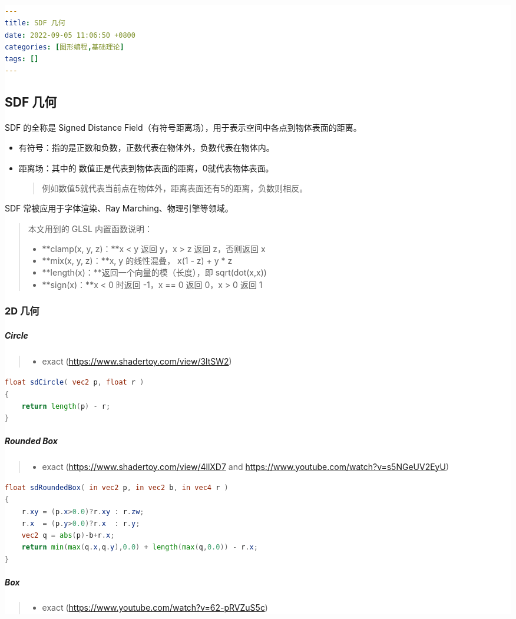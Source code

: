 ```yaml
---
title: SDF 几何
date: 2022-09-05 11:06:50 +0800
categories: [图形编程,基础理论]
tags: []
---
```


## SDF 几何

SDF 的全称是 Signed Distance Field（有符号距离场），用于表示空间中各点到物体表面的距离。

- 有符号：指的是正数和负数，正数代表在物体外，负数代表在物体内。

- 距离场：其中的 数值正是代表到物体表面的距离，0就代表物体表面。

  > 例如数值5就代表当前点在物体外，距离表面还有5的距离，负数则相反。

SDF 常被应用于字体渲染、Ray Marching、物理引擎等领域。

> 本文用到的 GLSL 内置函数说明：
>
> - **clamp(x, y, z)：**x < y 返回 y，x > z 返回 z，否则返回 x
> - **mix(x, y, z)：**x, y 的线性混叠， x(1 - z) + y * z
> - **length(x)：**返回一个向量的模（长度），即 sqrt(dot(x,x))
> - **sign(x)：**x < 0 时返回 -1，x == 0 返回 0，x > 0 返回 1

### 2D 几何

##### Circle 
> - exact   (https://www.shadertoy.com/view/3ltSW2)

``` glsl
float sdCircle( vec2 p, float r )
{
    return length(p) - r;
}
```

##### Rounded Box 
> - exact   (https://www.shadertoy.com/view/4llXD7 and https://www.youtube.com/watch?v=s5NGeUV2EyU)

``` glsl
float sdRoundedBox( in vec2 p, in vec2 b, in vec4 r )
{
    r.xy = (p.x>0.0)?r.xy : r.zw;
    r.x  = (p.y>0.0)?r.x  : r.y;
    vec2 q = abs(p)-b+r.x;
    return min(max(q.x,q.y),0.0) + length(max(q,0.0)) - r.x;
}
```

##### Box 
> - exact   (https://www.youtube.com/watch?v=62-pRVZuS5c)
